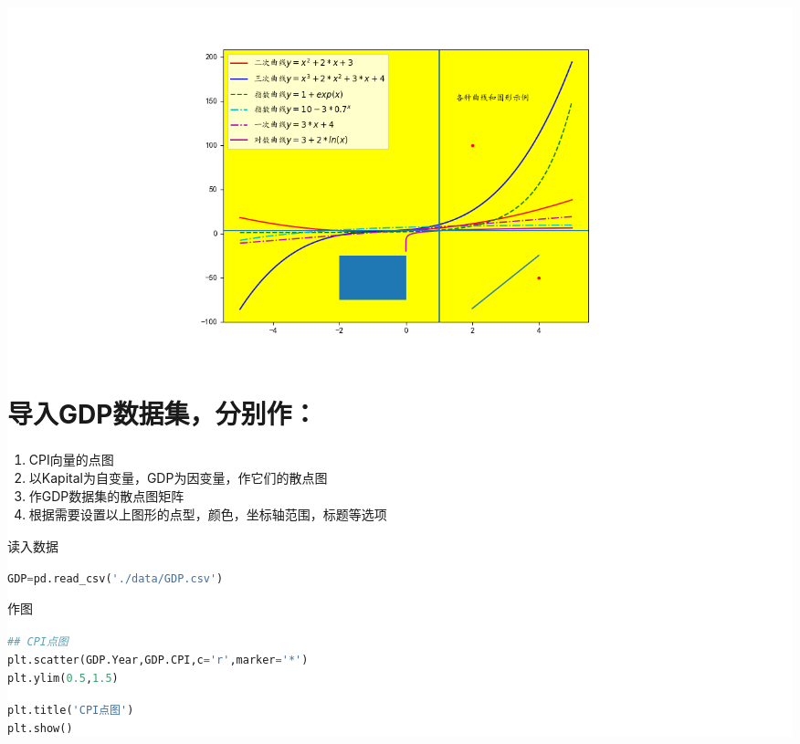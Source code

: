 <img src="homework4_files/figure-html/unnamed-chunk-6-1.png" width="60%" style="display: block; margin: auto;" />

# 导入GDP数据集，分别作：
1. CPI向量的点图
2. 以Kapital为自变量，GDP为因变量，作它们的散点图
3. 作GDP数据集的散点图矩阵
4. 根据需要设置以上图形的点型，颜色，坐标轴范围，标题等选项

读入数据

```python
GDP=pd.read_csv('./data/GDP.csv')
```
作图

```python
## CPI点图
plt.scatter(GDP.Year,GDP.CPI,c='r',marker='*')
plt.ylim(0.5,1.5)
```

```python
plt.title('CPI点图')
plt.show()
```
